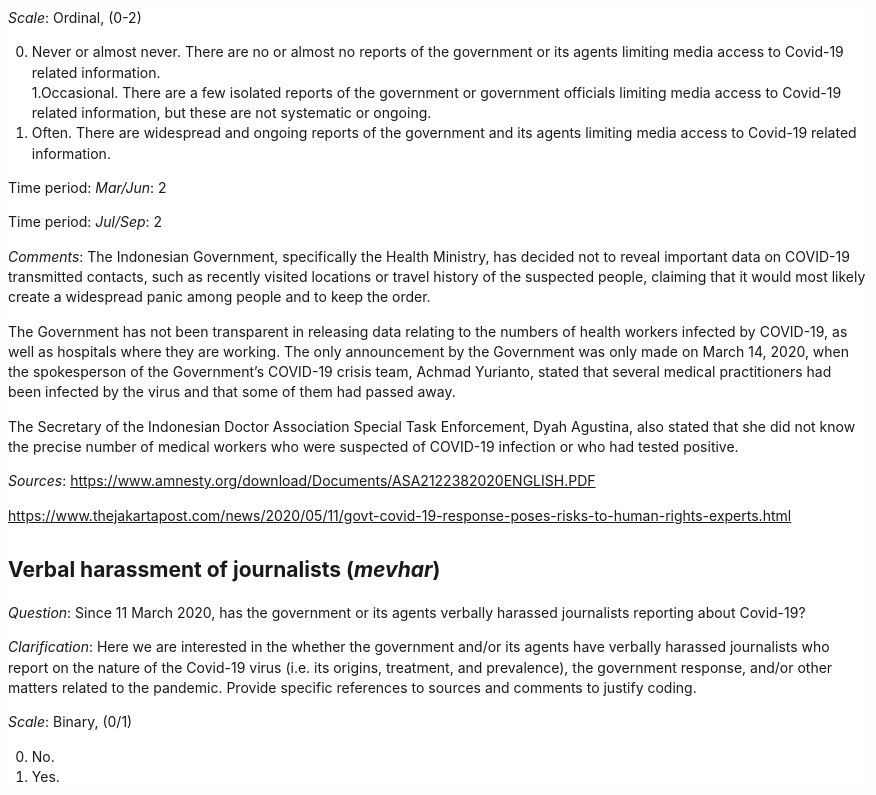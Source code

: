 
*Scale*: Ordinal, (0-2) 

 0. Never or almost never. There are no or almost no reports of the government or its agents limiting media access to Covid-19 related information.  
  1.Occasional. There are a few isolated reports of the government or government officials limiting media access to Covid-19 related information, but these are not systematic or ongoing. 
 2. Often. There are widespread and ongoing reports of the government and its agents limiting media access to Covid-19 related information.

 
Time period: *Mar/Jun*: 2

 
Time period: *Jul/Sep*: 2

 

*Comments*:
 The Indonesian Government, specifically the Health Ministry, has decided not to reveal important data on COVID-19 transmitted contacts, such as recently visited locations or travel history of the suspected people, claiming that it would most likely create a widespread panic among people and to keep the order. 

The Government has not been transparent in releasing data relating to the numbers of health workers infected by COVID-19, as well as hospitals where they are working. The only announcement by the Government was only made on March 14, 2020, when the spokesperson of the Government’s COVID-19 crisis team, Achmad Yurianto, stated that several medical practitioners had been infected by the virus and that some of them had passed away. 

The Secretary of the Indonesian Doctor Association Special Task Enforcement, Dyah Agustina, also stated that she did not know the precise number of medical workers who were suspected of COVID-19 infection or who had tested positive. 

*Sources*:
 https://www.amnesty.org/download/Documents/ASA2122382020ENGLISH.PDF


https://www.thejakartapost.com/news/2020/05/11/govt-covid-19-response-poses-risks-to-human-rights-experts.html





## Verbal harassment of journalists (*mevhar*) 

*Question*: Since 11 March 2020, has the government or its agents verbally harassed journalists reporting about Covid-19?

 

*Clarification*: Here we are interested in the whether the government and/or its agents have verbally harassed journalists who report on the nature of the Covid-19 virus (i.e. its origins, treatment, and prevalence), the government response, and/or other matters related to the pandemic. Provide specific references to sources and comments to justify coding.

 

*Scale*: Binary, (0/1) 

 0. No. 
 1. Yes.
